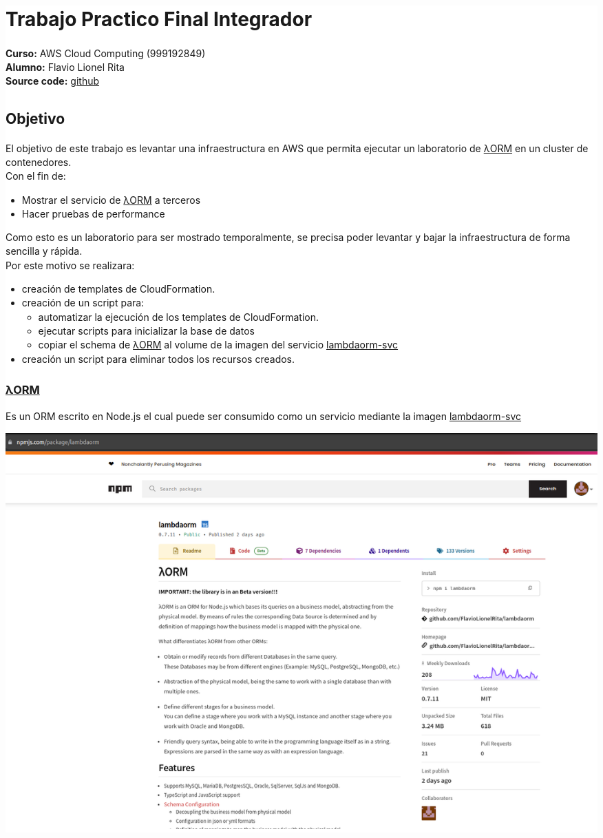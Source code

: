 # Trabajo Practico Final Integrador

**Curso:** AWS Cloud Computing (999192849) \
**Alumno:** Flavio Lionel Rita \
**Source code:** [github](https://github.com/FlavioLionelRita/utn-aws-final)

## Objetivo

El objetivo de este trabajo es levantar una infraestructura en AWS que permita ejecutar un laboratorio de [λORM](https://www.npmjs.com/package/lambdaorm) en un cluster de contenedores. \
Con el fin de:

- Mostrar el servicio de [λORM](https://www.npmjs.com/package/lambdaorm)  a terceros
- Hacer pruebas de performance

Como esto es un laboratorio para ser mostrado temporalmente, se precisa poder levantar y bajar la infraestructura de forma sencilla y rápida. \
Por este motivo se realizara:

- creación de templates de CloudFormation.
- creación de un script para:
  - automatizar la ejecución de los templates de CloudFormation.
  - ejecutar scripts para inicializar la base de datos
  - copiar el schema de [λORM](https://www.npmjs.com/package/lambdaorm) al volume de la imagen del servicio [lambdaorm-svc](https://hub.docker.com/repository/docker/flaviorita/lambdaorm-svc/general)
- creación un script para eliminar todos los recursos creados.

### [λORM](https://www.npmjs.com/package/lambdaorm)

Es un ORM escrito en Node.js el cual puede ser consumido como un servicio mediante la imagen [lambdaorm-svc](https://hub.docker.com/repository/docker/flaviorita/lambdaorm-svc/general)

![npm](./Images/lambdaorm-npm.png)
